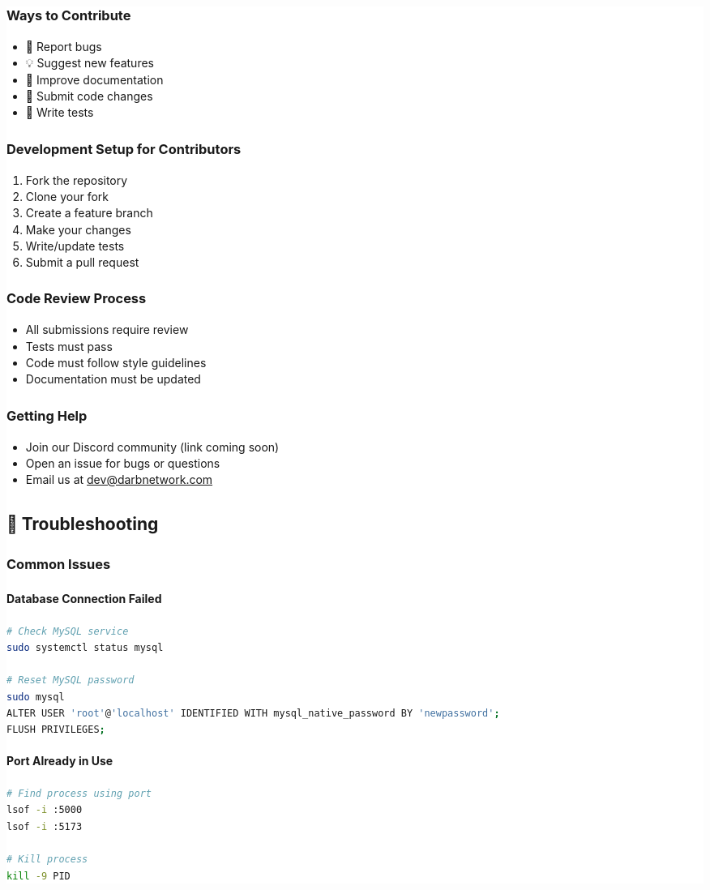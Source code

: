 ### Ways to Contribute
- 🐛 Report bugs
- 💡 Suggest new features
- 📖 Improve documentation
- 🔧 Submit code changes
- 🧪 Write tests

### Development Setup for Contributors
1. Fork the repository
2. Clone your fork
3. Create a feature branch
4. Make your changes
5. Write/update tests
6. Submit a pull request

### Code Review Process
- All submissions require review
- Tests must pass
- Code must follow style guidelines
- Documentation must be updated

### Getting Help
- Join our Discord community (link coming soon)
- Open an issue for bugs or questions
- Email us at dev@darbnetwork.com

## 🔧 Troubleshooting

### Common Issues

#### Database Connection Failed
```bash
# Check MySQL service
sudo systemctl status mysql

# Reset MySQL password
sudo mysql
ALTER USER 'root'@'localhost' IDENTIFIED WITH mysql_native_password BY 'newpassword';
FLUSH PRIVILEGES;
```

#### Port Already in Use
```bash
# Find process using port
lsof -i :5000
lsof -i :5173

# Kill process
kill -9 PID
```
